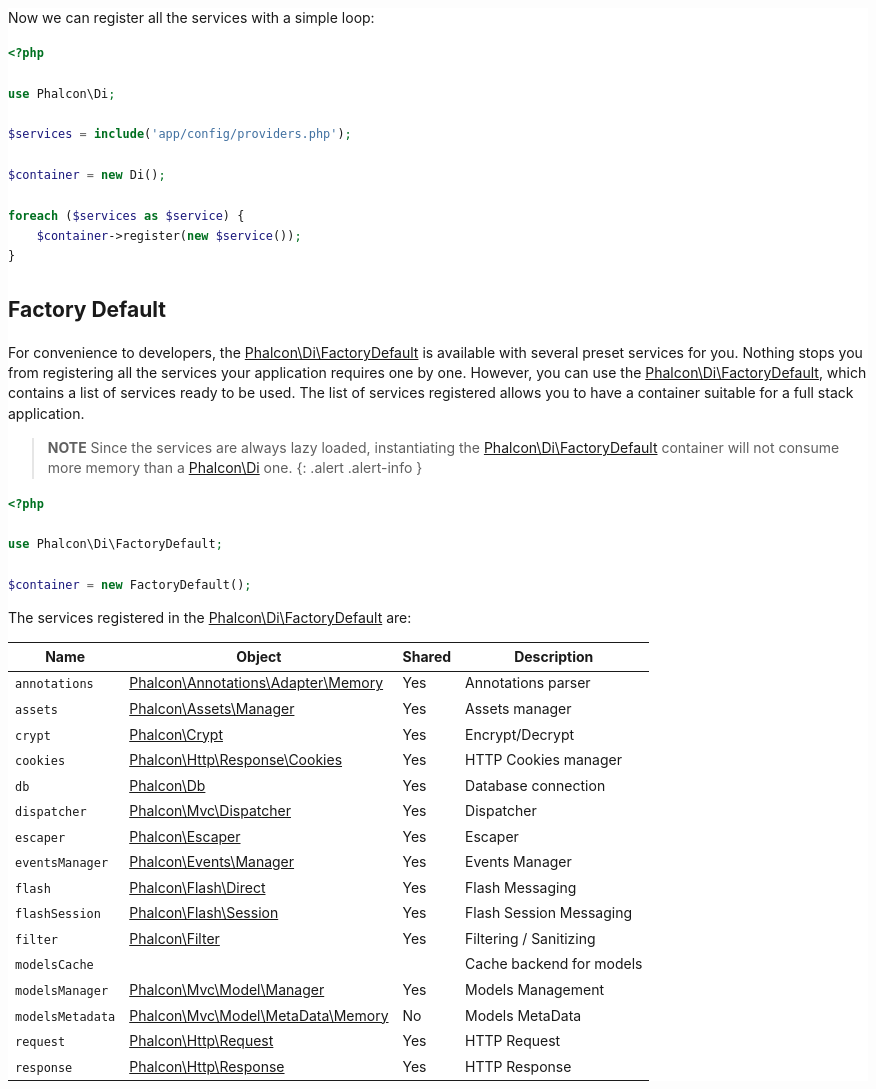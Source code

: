 Now we can register all the services with a simple loop:

```php
<?php

use Phalcon\Di;

$services = include('app/config/providers.php');

$container = new Di();

foreach ($services as $service) {
    $container->register(new $service());
}
```

## Factory Default 
For convenience to developers, the [Phalcon\Di\FactoryDefault][di-factorydefault] is available with several preset services for you. Nothing stops you from registering all the services your application requires one by one. However, you can use the [Phalcon\Di\FactoryDefault][di-factorydefault], which contains a list of services ready to be used. The list of services registered allows you to have a container suitable for a full stack application.

> **NOTE** Since the services are always lazy loaded, instantiating the [Phalcon\Di\FactoryDefault][di-factorydefault] container will not consume more memory than a [Phalcon\Di][di] one.
{: .alert .alert-info }

```php
<?php

use Phalcon\Di\FactoryDefault;

$container = new FactoryDefault();
```

The services registered in the [Phalcon\Di\FactoryDefault][di-factorydefault] are:

| Name                 | Object                                                          | Shared | Description                  |
|----------------------|-----------------------------------------------------------------|--------|------------------------------|
| `annotations`        | [Phalcon\Annotations\Adapter\Memory](annotations)               |  Yes   | Annotations parser           |
| `assets`             | [Phalcon\Assets\Manager](assets)                                |  Yes   | Assets manager               |
| `crypt`              | [Phalcon\Crypt](crypt)                                          |  Yes   | Encrypt/Decrypt              |
| `cookies`            | [Phalcon\Http\Response\Cookies](response#cookies)               |  Yes   | HTTP Cookies manager         |
| `db`                 | [Phalcon\Db](db-layer)                                          |  Yes   | Database connection          |
| `dispatcher`         | [Phalcon\Mvc\Dispatcher](dispatcher)                            |  Yes   | Dispatcher                   |
| `escaper`            | [Phalcon\Escaper](escaper)                                      |  Yes   | Escaper                      |
| `eventsManager`      | [Phalcon\Events\Manager](events)                                |  Yes   | Events Manager               |
| `flash`              | [Phalcon\Flash\Direct](flash)                                   |  Yes   | Flash Messaging              |
| `flashSession`       | [Phalcon\Flash\Session](flash)                                  |  Yes   | Flash Session Messaging      |
| `filter`             | [Phalcon\Filter](filter)                                        |  Yes   | Filtering / Sanitizing       |
| `modelsCache`        |                                                                 |        | Cache backend for models     |                      
| `modelsManager`      | [Phalcon\Mvc\Model\Manager](db-models)                          |  Yes   | Models Management            |
| `modelsMetadata`     | [Phalcon\Mvc\Model\MetaData\Memory](db-models-metadata)         |  No    | Models MetaData              |
| `request`            | [Phalcon\Http\Request](request)                                 |  Yes   | HTTP Request                 |
| `response`           | [Phalcon\Http\Response](response)                               |  Yes   | HTTP Response                |

[di]: api/phalcon_di#di
[di-abstractinjectionaware]: api/phalcon_di#di-abstractinjectionaware
[di-diinterface]: api/phalcon_di#di-diinterface
[di-exception]: api/phalcon_di#di-exception
[di-exception-serviceresolutionexception]: api/phalcon_di#di-exception-serviceresolutionexception
[di-factorydefault]: api/phalcon_di#di-factorydefault
[di-factorydefault-cli]: api/phalcon_di#di-factorydefault-cli
[di-injectable]: api/phalcon_di#di-injectable
[di-injectionawareinterface]: api/phalcon_di#di-injectionawareinterface
[di-service]: api/phalcon_di#di-service
[di-service-builder]: api/phalcon_di#di-service-builder
[di-serviceinterface]: api/phalcon_di#di-serviceinterface
[di-serviceproviderinterface]: api/phalcon_di#di-serviceproviderinterface
[ioc]: https://en.wikipedia.org/wiki/Inversion_of_control
[singleton]: https://en.wikipedia.org/wiki/Singleton_pattern
[yaml]: https://php.net/manual/book.yaml.php